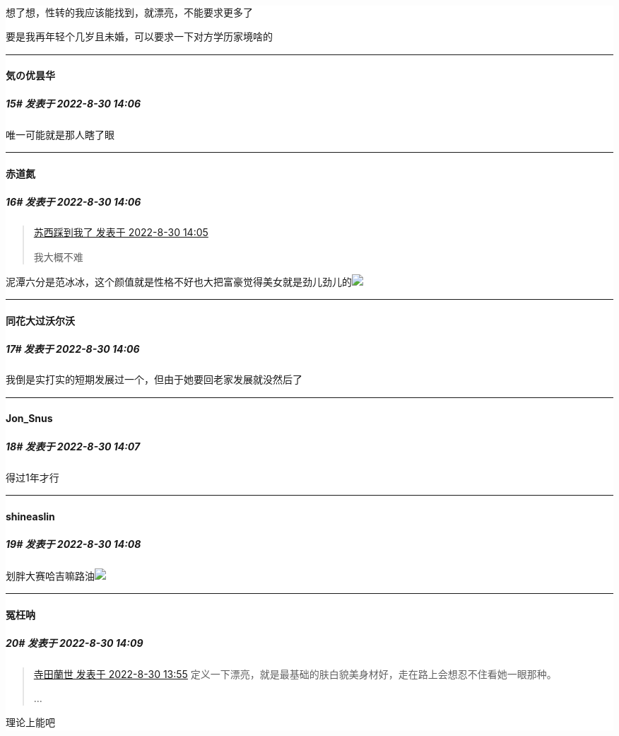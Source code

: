 想了想，性转的我应该能找到，就漂亮，不能要求更多了

要是我再年轻个几岁且未婚，可以要求一下对方学历家境啥的

*****

####  気の优昙华  
##### 15#       发表于 2022-8-30 14:06

唯一可能就是那人瞎了眼

*****

####  赤道氮  
##### 16#       发表于 2022-8-30 14:06

<blockquote><a href="httphttps://bbs.saraba1st.com/2b/forum.php?mod=redirect&amp;goto=findpost&amp;pid=57273276&amp;ptid=2089970" target="_blank">苏西踩到我了 发表于 2022-8-30 14:05</a>

我大概不难</blockquote>
泥潭六分是范冰冰，这个颜值就是性格不好也大把富豪觉得美女就是劲儿劲儿的<img src="https://static.saraba1st.com/image/smiley/face2017/067.png" referrerpolicy="no-referrer">

*****

####  同花大过沃尔沃  
##### 17#       发表于 2022-8-30 14:06

我倒是实打实的短期发展过一个，但由于她要回老家发展就没然后了

*****

####  Jon_Snus  
##### 18#       发表于 2022-8-30 14:07

得过1年才行

*****

####  shineaslin  
##### 19#       发表于 2022-8-30 14:08

划胖大赛哈吉嘛路油<img src="https://static.saraba1st.com/image/smiley/face2017/067.png" referrerpolicy="no-referrer">

*****

####  冤枉呐  
##### 20#       发表于 2022-8-30 14:09

<blockquote><a href="httphttps://bbs.saraba1st.com/2b/forum.php?mod=redirect&amp;goto=findpost&amp;pid=57273149&amp;ptid=2089970" target="_blank">寺田蘭世 发表于 2022-8-30 13:55</a>
定义一下漂亮，就是最基础的肤白貌美身材好，走在路上会想忍不住看她一眼那种。

 ...</blockquote>
理论上能吧
